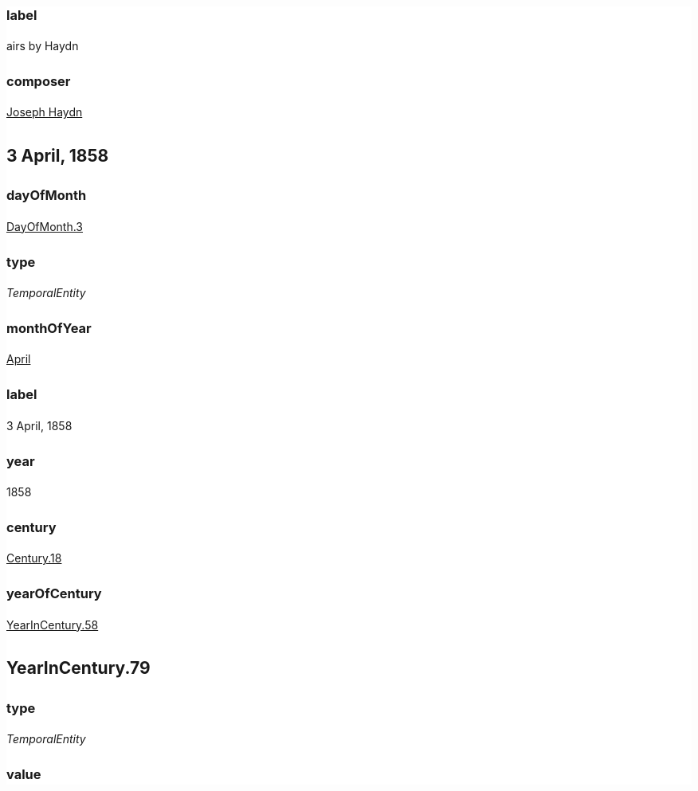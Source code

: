 ### label


airs by Haydn

### composer


[Joseph Haydn](#Joseph-Haydn)

## 3 April, 1858

### dayOfMonth


[DayOfMonth.3](#DayOfMonth.3)

### type


*TemporalEntity*

### monthOfYear


[April](#April)

### label


3 April, 1858

### year


1858

### century


[Century.18](#Century.18)

### yearOfCentury


[YearInCentury.58](#YearInCentury.58)

## YearInCentury.79

### type


*TemporalEntity*

### value
